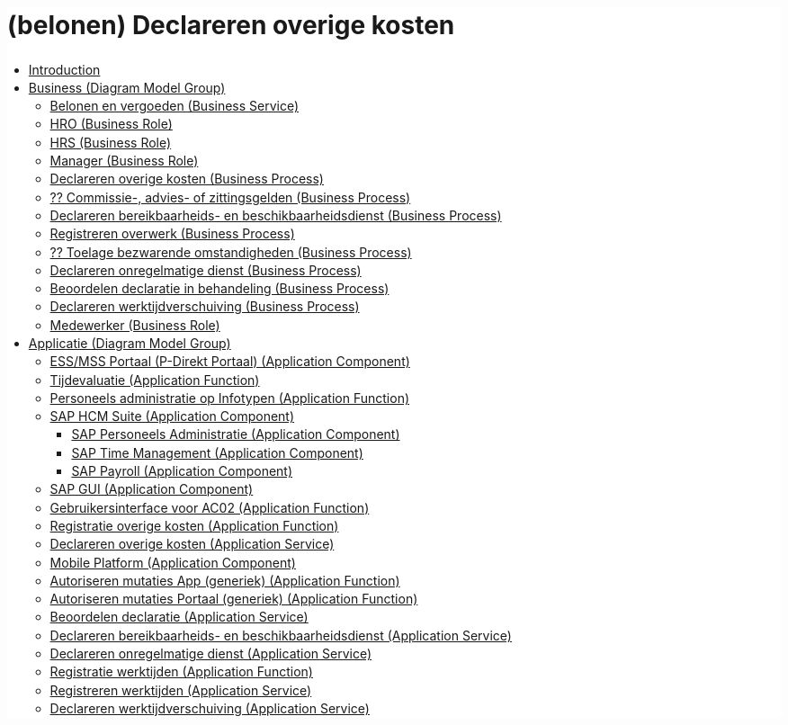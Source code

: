 # (belonen) Declareren overige kosten

* [Introduction](#introduction)
* [Business (Diagram Model Group)](#business-(diagram-model-group))
  * [Belonen en vergoeden (Business Service)](#belonen-en-vergoeden-(business-service))
  * [HRO (Business Role)](#hro-(business-role))
  * [HRS (Business Role)](#hrs-(business-role))
  * [Manager (Business Role)](#manager-(business-role))
  * [Declareren overige kosten (Business Process)](#declareren-overige-kosten-(business-process))
  * [?? Commissie-, advies- of zittingsgelden (Business Process)](#??-commissie-,-advies--of-zittingsgelden-(business-process))
  * [Declareren bereikbaarheids- en beschikbaarheidsdienst (Business Process)](#declareren-bereikbaarheids--en-beschikbaarheidsdienst-(business-process))
  * [Registreren overwerk (Business Process)](#registreren-overwerk-(business-process))
  * [?? Toelage bezwarende omstandigheden (Business Process)](#??-toelage-bezwarende-omstandigheden-(business-process))
  * [Declareren onregelmatige dienst (Business Process)](#declareren-onregelmatige-dienst-(business-process))
  * [Beoordelen declaratie in behandeling (Business Process)](#beoordelen-declaratie-in-behandeling-(business-process))
  * [Declareren werktijdverschuiving (Business Process)](#declareren-werktijdverschuiving-(business-process))
  * [Medewerker (Business Role)](#medewerker-(business-role))
* [Applicatie (Diagram Model Group)](#applicatie-(diagram-model-group))
  * [ESS/MSS Portaal (P-Direkt Portaal) (Application Component)](#essmss-portaal-(p-direkt-portaal)-(application-component))
  * [Tijdevaluatie (Application Function)](#tijdevaluatie-(application-function))
  * [Personeels administratie op Infotypen (Application Function)](#personeels-administratie-op-infotypen-(application-function))
  * [SAP HCM Suite (Application Component)](#sap-hcm-suite-(application-component))
    * [SAP Personeels Administratie (Application Component)](#sap-personeels-administratie-(application-component))
    * [SAP Time Management (Application Component)](#sap-time-management-(application-component))
    * [SAP Payroll (Application Component)](#sap-payroll-(application-component))
  * [SAP GUI (Application Component)](#sap-gui-(application-component))
  * [Gebruikersinterface voor AC02 (Application Function)](#gebruikersinterface-voor-ac02-(application-function))
  * [Registratie overige kosten (Application Function)](#registratie-overige-kosten-(application-function))
  * [Declareren overige kosten (Application Service)](#declareren-overige-kosten-(application-service))
  * [Mobile Platform (Application Component)](#mobile-platform-(application-component))
  * [Autoriseren mutaties App (generiek) (Application Function)](#autoriseren-mutaties-app-(generiek)-(application-function))
  * [Autoriseren mutaties Portaal (generiek) (Application Function)](#autoriseren-mutaties-portaal-(generiek)-(application-function))
  * [Beoordelen declaratie (Application Service)](#beoordelen-declaratie-(application-service))
  * [Declareren bereikbaarheids- en beschikbaarheidsdienst (Application Service)](#declareren-bereikbaarheids--en-beschikbaarheidsdienst-(application-service))
  * [Declareren onregelmatige dienst (Application Service)](#declareren-onregelmatige-dienst-(application-service))
  * [Registratie werktijden (Application Function)](#registratie-werktijden-(application-function))
  * [Registreren werktijden (Application Service)](#registreren-werktijden-(application-service))
  * [Declareren werktijdverschuiving (Application Service)](#declareren-werktijdverschuiving-(application-service))
